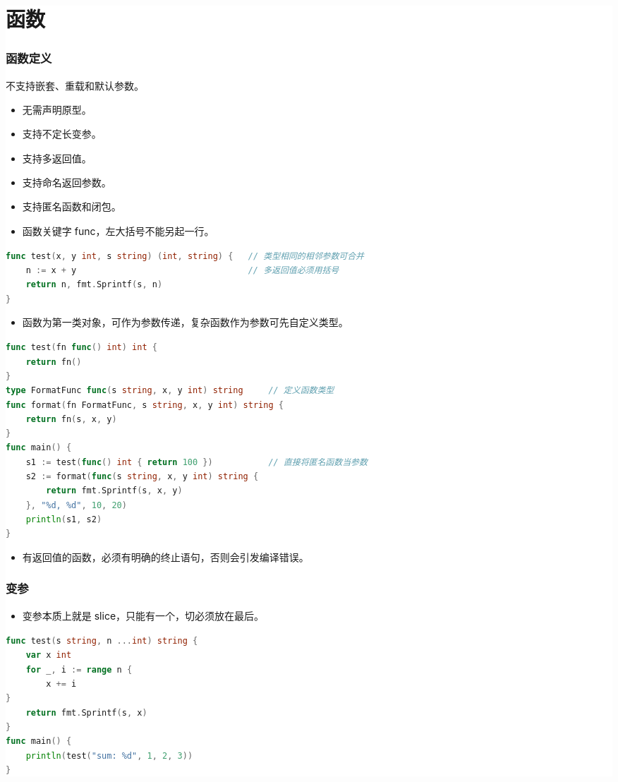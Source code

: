 
函数
=========

### 函数定义
不支持嵌套、重载和默认参数。
- 无需声明原型。
- 支持不定长变参。
- 支持多返回值。
- 支持命名返回参数。
- 支持匿名函数和闭包。

- 函数关键字 func，左大括号不能另起一行。

```go
func test(x, y int, s string) (int, string) {   // 类型相同的相邻参数可合并
    n := x + y                                  // 多返回值必须用括号
    return n, fmt.Sprintf(s, n)
}
```

- 函数为第一类对象，可作为参数传递，复杂函数作为参数可先自定义类型。

```go
func test(fn func() int) int {
    return fn()
}
type FormatFunc func(s string, x, y int) string     // 定义函数类型
func format(fn FormatFunc, s string, x, y int) string {
    return fn(s, x, y)
}
func main() {
    s1 := test(func() int { return 100 })           // 直接将匿名函数当参数
    s2 := format(func(s string, x, y int) string {
        return fmt.Sprintf(s, x, y)
    }, "%d, %d", 10, 20)
    println(s1, s2)
}
```

- 有返回值的函数，必须有明确的终止语句，否则会引发编译错误。

### 变参
- 变参本质上就是 slice，只能有一个，切必须放在最后。

```go
func test(s string, n ...int) string {
    var x int
    for _, i := range n {
        x += i
}
    return fmt.Sprintf(s, x)
}
func main() {
    println(test("sum: %d", 1, 2, 3))
}
```
